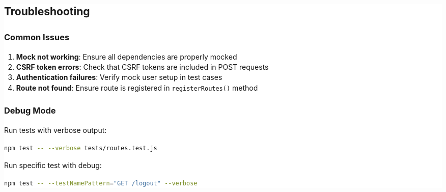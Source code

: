 ## Troubleshooting

### Common Issues

1. **Mock not working**: Ensure all dependencies are properly mocked
2. **CSRF token errors**: Check that CSRF tokens are included in POST requests
3. **Authentication failures**: Verify mock user setup in test cases
4. **Route not found**: Ensure route is registered in `registerRoutes()` method

### Debug Mode

Run tests with verbose output:
```bash
npm test -- --verbose tests/routes.test.js
```

Run specific test with debug:
```bash
npm test -- --testNamePattern="GET /logout" --verbose
```
